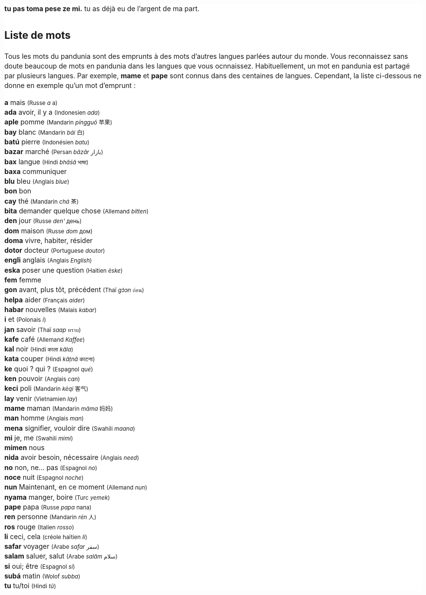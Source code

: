 **tu pas toma pese ze mi.**
tu as déjà eu de l’argent de ma part.





Liste de mots
-------------

Tous les mots du pandunia sont des emprunts à des mots d’autres langues parlées autour du monde.
Vous reconnaissez sans doute beaucoup de mots en pandunia dans les langues que vous ocnnaissez.
Habituellement, un mot en pandunia est partagé par plusieurs langues.
Par exemple, **mame** et **pape** sont connus dans des centaines de langues.
Cependant, la liste ci-dessous ne donne en exemple qu’un mot d’emprunt :


**a** mais <small>(Russe _a_ а)</small>  
**ada** avoir, il y a <small>(Indonesien _ada_)</small>  
**aple** pomme <small>(Mandarin _píngguǒ_ 苹果)</small>  
**bay** blanc <small>(Mandarin _bái_ 白)</small>  
**batú** pierre <small>(Indonésien _batu_)</small>  
**bazar** marché <small>(Persan _bāzār_ بازار)</small>  
**bax** langue <small>(Hindi _bhāśā_ भाषा)</small>  
**baxa** communiquer  
**blu** bleu <small>(Anglais _blue_)</small>  
**bon** bon  
**cay** thé <small>(Mandarin _chá_ 茶)</small>  
**bita** demander quelque chose <small>(Allemand _bitten_)</small>  
**den** jour <small>(Russe _den'_ день)</small>  
**dom** maison <small>(Russe _dom_ дом)</small>  
**doma** vivre, habiter, résider  
**dotor** docteur <small>(Portuguese _doutor_)</small>  
**engli** anglais <small>(Anglais _English_)</small>  
**eska** poser une question <small>(Haitien _èske_)</small>  
**fem** femme  
**gon** avant, plus tôt, précédent <small>(Thaï _gɔ̀ɔn_ ก่อน)</small>  
**helpa** aider <small>(Français _aider_)</small>  
**habar** nouvelles <small>(Malais _kabar_)</small>  
**i** et <small>(Polonais _i_)</small>  
**jan** savoir <small>(Thaï _saap_ ทราบ)</small>  
**kafe** café <small>(Allemand _Kaffee_)</small>  
**kal** noir <small>(Hindi काला _kāla_)</small>  
**kata** couper <small>(Hindi ‎_kāṭnā_ काटना)</small>  
**ke** quoi ? qui ? <small>(Espagnol _qué_)</small>  
**ken** pouvoir <small>(Anglais _can_)</small>  
**keci** poli <small>(Mandarin _kèqi_ 客气)</small>  
**lay** venir <small>(Vietnamien _lay_)</small>  
**mame** maman <small>(Mandarin _māma_ 妈妈)</small>  
**man** homme <small>(Anglais _man_)</small>  
**mena** signifier, vouloir dire <small>(Swahili _maana_)</small>  
**mi** je, me <small>(Swahili _mimi_)</small>  
**mimen** nous  
**nida** avoir besoin, nécessaire <small>(Anglais _need_)</small>  
**no** non, ne… pas <small>(Espagnol _no_)</small>  
**noce** nuit <small>(Espagnol _noche_)</small>  
**nun** Maintenant, en ce moment <small>(Allemand _nun_)</small>  
**nyama** manger, boire <small>(Turc _yemek_)</small>  
**pape** papa <small>(Russe _papa_ папа)</small>  
**ren** personne <small>(Mandarin _rén_ 人)</small>  
**ros** rouge <small>(Italien _rosso_)</small>  
**li** ceci, cela <small>(créole haïtien _li_)</small>  
**safar** voyager <small>(Arabe _safar_ سفر)</small>  
**salam** saluer, salut <small>(Arabe _salām_ سلام)</small>  
**si** oui; être <small>(Espagnol _sí_)</small>  
**subá** matin <small>(Wolof _subba_)</small>  
**tu** tu/toi <small>(Hindi _tū_)</small>  